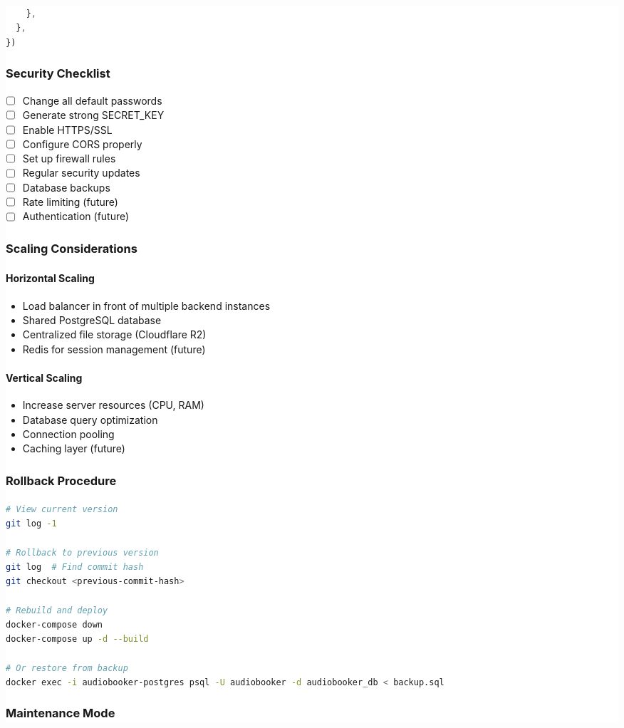 ```javascript
    },
  },
})
```

### Security Checklist

- [ ] Change all default passwords
- [ ] Generate strong SECRET_KEY
- [ ] Enable HTTPS/SSL
- [ ] Configure CORS properly
- [ ] Set up firewall rules
- [ ] Regular security updates
- [ ] Database backups
- [ ] Rate limiting (future)
- [ ] Authentication (future)

### Scaling Considerations

#### Horizontal Scaling

- Load balancer in front of multiple backend instances
- Shared PostgreSQL database
- Centralized file storage (Cloudflare R2)
- Redis for session management (future)

#### Vertical Scaling

- Increase server resources (CPU, RAM)
- Database query optimization
- Connection pooling
- Caching layer (future)

### Rollback Procedure

```bash
# View current version
git log -1

# Rollback to previous version
git log  # Find commit hash
git checkout <previous-commit-hash>

# Rebuild and deploy
docker-compose down
docker-compose up -d --build

# Or restore from backup
docker exec -i audiobooker-postgres psql -U audiobooker -d audiobooker_db < backup.sql
```

### Maintenance Mode
